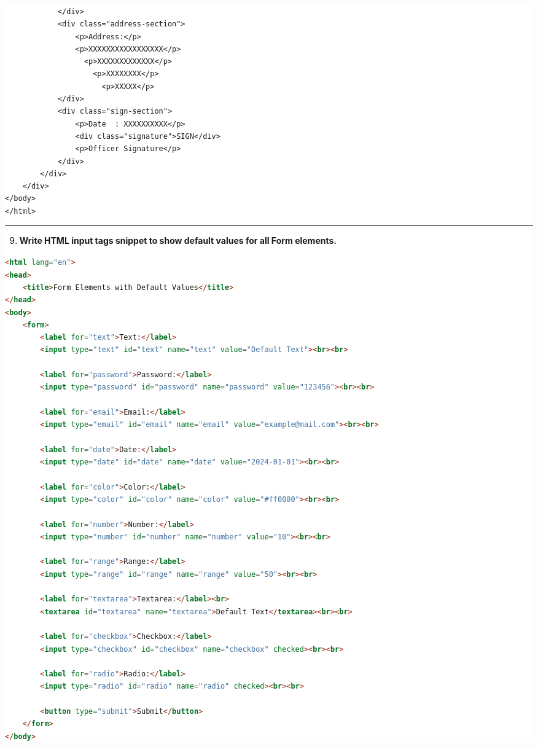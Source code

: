 ```
            </div>
            <div class="address-section">
                <p>Address:</p>
                <p>XXXXXXXXXXXXXXXXX</p>
                  <p>XXXXXXXXXXXXX</p>
                    <p>XXXXXXXX</p>
                      <p>XXXXX</p>
            </div>
            <div class="sign-section">
                <p>Date  : XXXXXXXXXX</p>
                <div class="signature">SIGN</div>
                <p>Officer Signature</p>
            </div>
        </div>
    </div>
</body>
</html>

```

---

9. **Write HTML input tags snippet to show default values for all Form elements.**

```HTML
<html lang="en">
<head>
    <title>Form Elements with Default Values</title>
</head>
<body>
    <form>
        <label for="text">Text:</label>
        <input type="text" id="text" name="text" value="Default Text"><br><br>
        
        <label for="password">Password:</label>
        <input type="password" id="password" name="password" value="123456"><br><br>
        
        <label for="email">Email:</label>
        <input type="email" id="email" name="email" value="example@mail.com"><br><br>
        
        <label for="date">Date:</label>
        <input type="date" id="date" name="date" value="2024-01-01"><br><br>
        
        <label for="color">Color:</label>
        <input type="color" id="color" name="color" value="#ff0000"><br><br>
        
        <label for="number">Number:</label>
        <input type="number" id="number" name="number" value="10"><br><br>
        
        <label for="range">Range:</label>
        <input type="range" id="range" name="range" value="50"><br><br>
        
        <label for="textarea">Textarea:</label><br>
        <textarea id="textarea" name="textarea">Default Text</textarea><br><br>
        
        <label for="checkbox">Checkbox:</label>
        <input type="checkbox" id="checkbox" name="checkbox" checked><br><br>
        
        <label for="radio">Radio:</label>
        <input type="radio" id="radio" name="radio" checked><br><br>
        
        <button type="submit">Submit</button>
    </form>
</body>
```